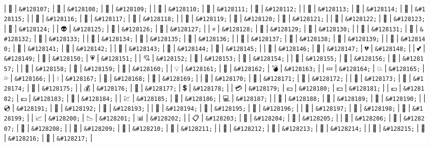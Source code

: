 | 👫 | `&#128107;` | 👬 | `&#128108;` | 👭 | `&#128109;` |
| 👮 | `&#128110;` | 👯 | `&#128111;` | 👰 | `&#128112;` |
| 👱 | `&#128113;` | 👲 | `&#128114;` | 👳 | `&#128115;` |
| 👴 | `&#128116;` | 👵 | `&#128117;` | 👶 | `&#128118;` |
| 👷 | `&#128119;` | 👸 | `&#128120;` | 👹 | `&#128121;` |
| 👺 | `&#128122;` | 👻 | `&#128123;` | 👼 | `&#128124;` |
| 👽 | `&#128125;` | 👾 | `&#128126;` | 👿 | `&#128127;` |
| 💀 | `&#128128;` | 💁 | `&#128129;` | 💂 | `&#128130;` |
| 💃 | `&#128131;` | 💄 | `&#128132;` | 💅 | `&#128133;` |
| 💆 | `&#128134;` | 💇 | `&#128135;` | 💈 | `&#128136;` |
| 💉 | `&#128137;` | 💊 | `&#128138;` | 💋 | `&#128139;` |
| 💌 | `&#128140;` | 💍 | `&#128141;` | 💎 | `&#128142;` |
| 💏 | `&#128143;` | 💐 | `&#128144;` | 💑 | `&#128145;` |
| 💒 | `&#128146;` | 💓 | `&#128147;` | 💔 | `&#128148;` |
| 💕 | `&#128149;` | 💖 | `&#128150;` | 💗 | `&#128151;` |
| 💘 | `&#128152;` | 💙 | `&#128153;` | 💚 | `&#128154;` |
| 💛 | `&#128155;` | 💜 | `&#128156;` | 💝 | `&#128157;` |
| 💞 | `&#128158;` | 💟 | `&#128159;` | 💠 | `&#128160;` |
| 💡 | `&#128161;` | 💢 | `&#128162;` | 💣 | `&#128163;` |
| 💤 | `&#128164;` | 💥 | `&#128165;` | 💦 | `&#128166;` |
| 💧 | `&#128167;` | 💨 | `&#128168;` | 💩 | `&#128169;` |
| 💪 | `&#128170;` | 💫 | `&#128171;` | 💬 | `&#128172;` |
| 💭 | `&#128173;` | 💮 | `&#128174;` | 💯 | `&#128175;` |
| 💰 | `&#128176;` | 💱 | `&#128177;` | 💲 | `&#128178;` |
| 💳 | `&#128179;` | 💴 | `&#128180;` | 💵 | `&#128181;` |
| 💶 | `&#128182;` | 💷 | `&#128183;` | 💸 | `&#128184;` |
| 💹 | `&#128185;` | 💺 | `&#128186;` | 💻 | `&#128187;` |
| 💼 | `&#128188;` | 💽 | `&#128189;` | 💾 | `&#128190;` |
| 💿 | `&#128191;` | 📀 | `&#128192;` | 📁 | `&#128193;` |
| 📂 | `&#128194;` | 📃 | `&#128195;` | 📄 | `&#128196;` |
| 📅 | `&#128197;` | 📆 | `&#128198;` | 📇 | `&#128199;` |
| 📈 | `&#128200;` | 📉 | `&#128201;` | 📊 | `&#128202;` |
| 📋 | `&#128203;` | 📌 | `&#128204;` | 📍 | `&#128205;` |
| 📎 | `&#128206;` | 📏 | `&#128207;` | 📐 | `&#128208;` |
| 📑 | `&#128209;` | 📒 | `&#128210;` | 📓 | `&#128211;` |
| 📔 | `&#128212;` | 📕 | `&#128213;` | 📖 | `&#128214;` |
| 📗 | `&#128215;` | 📘 | `&#128216;` | 📙 | `&#128217;` |